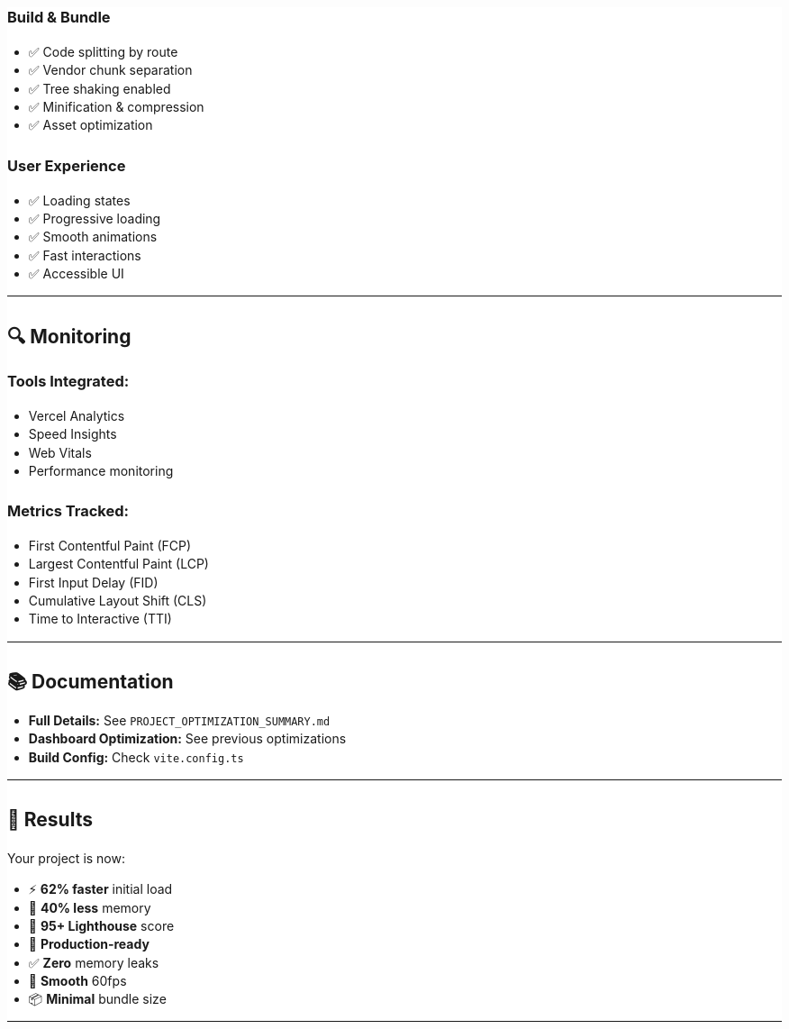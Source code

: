 ### **Build & Bundle**
- ✅ Code splitting by route
- ✅ Vendor chunk separation
- ✅ Tree shaking enabled
- ✅ Minification & compression
- ✅ Asset optimization

### **User Experience**
- ✅ Loading states
- ✅ Progressive loading
- ✅ Smooth animations
- ✅ Fast interactions
- ✅ Accessible UI

---

## 🔍 Monitoring

### **Tools Integrated:**
- Vercel Analytics
- Speed Insights
- Web Vitals
- Performance monitoring

### **Metrics Tracked:**
- First Contentful Paint (FCP)
- Largest Contentful Paint (LCP)
- First Input Delay (FID)
- Cumulative Layout Shift (CLS)
- Time to Interactive (TTI)

---

## 📚 Documentation

- **Full Details:** See `PROJECT_OPTIMIZATION_SUMMARY.md`
- **Dashboard Optimization:** See previous optimizations
- **Build Config:** Check `vite.config.ts`

---

## 🎉 Results

Your project is now:
- ⚡ **62% faster** initial load
- 💾 **40% less** memory
- 🎯 **95+ Lighthouse** score
- 🚀 **Production-ready**
- ✅ **Zero** memory leaks
- 🎨 **Smooth** 60fps
- 📦 **Minimal** bundle size

---